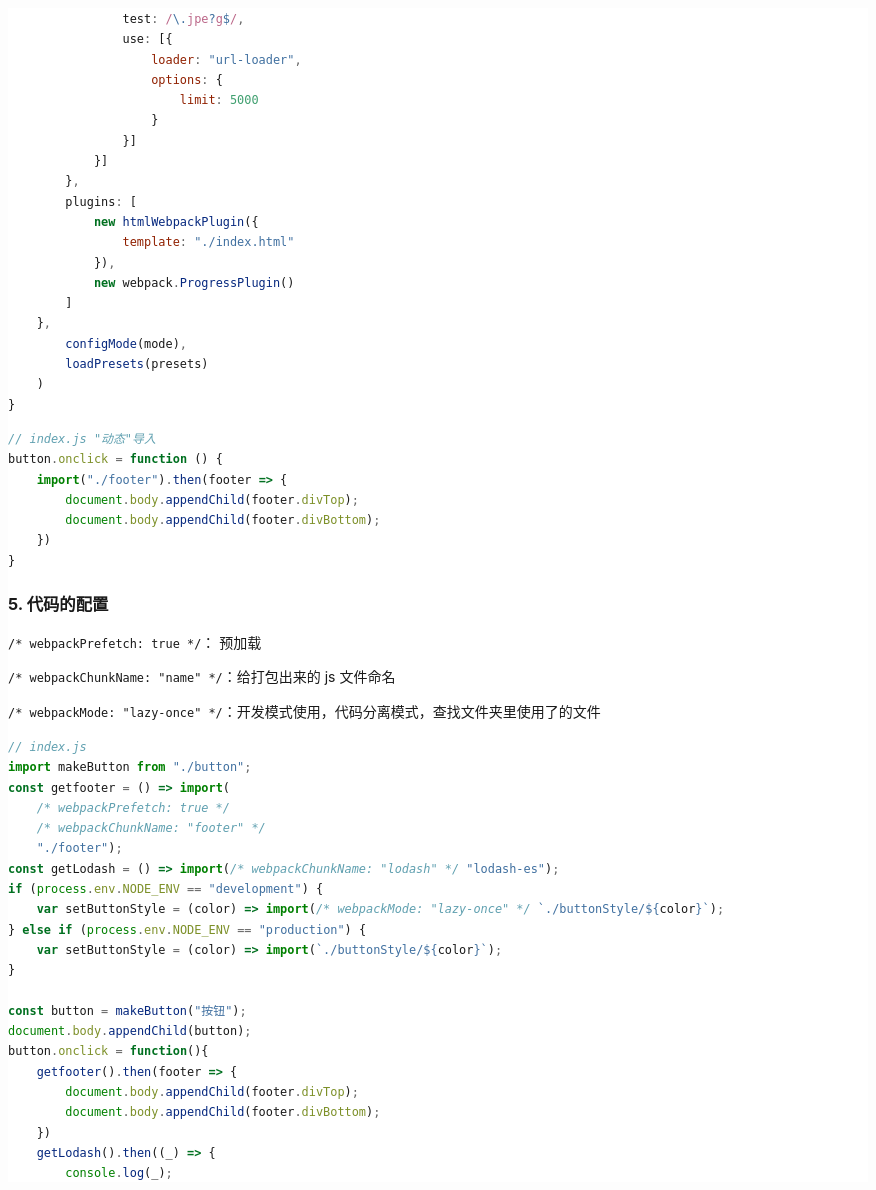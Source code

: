 ```js
                test: /\.jpe?g$/,
                use: [{
                    loader: "url-loader",
                    options: {
                        limit: 5000
                    }
                }]
            }]
        },
        plugins: [
            new htmlWebpackPlugin({
                template: "./index.html"
            }),
            new webpack.ProgressPlugin()
        ]
    }, 
        configMode(mode),
        loadPresets(presets)
    )
}
```

```js
// index.js "动态"导入
button.onclick = function () {
    import("./footer").then(footer => {
        document.body.appendChild(footer.divTop);
        document.body.appendChild(footer.divBottom);
    })   
}
```



### 5. 代码的配置

`/* webpackPrefetch: true */`： 预加载

`/* webpackChunkName: "name" */`：给打包出来的 js 文件命名

`/* webpackMode: "lazy-once" */`：开发模式使用，代码分离模式，查找文件夹里使用了的文件

```js
// index.js
import makeButton from "./button";
const getfooter = () => import(
    /* webpackPrefetch: true */
    /* webpackChunkName: "footer" */ 
    "./footer");
const getLodash = () => import(/* webpackChunkName: "lodash" */ "lodash-es");
if (process.env.NODE_ENV == "development") {
    var setButtonStyle = (color) => import(/* webpackMode: "lazy-once" */ `./buttonStyle/${color}`);
} else if (process.env.NODE_ENV == "production") {
    var setButtonStyle = (color) => import(`./buttonStyle/${color}`);
}

const button = makeButton("按钮");
document.body.appendChild(button);
button.onclick = function(){
    getfooter().then(footer => {
        document.body.appendChild(footer.divTop);
        document.body.appendChild(footer.divBottom);
    })
    getLodash().then((_) => {
        console.log(_);
```